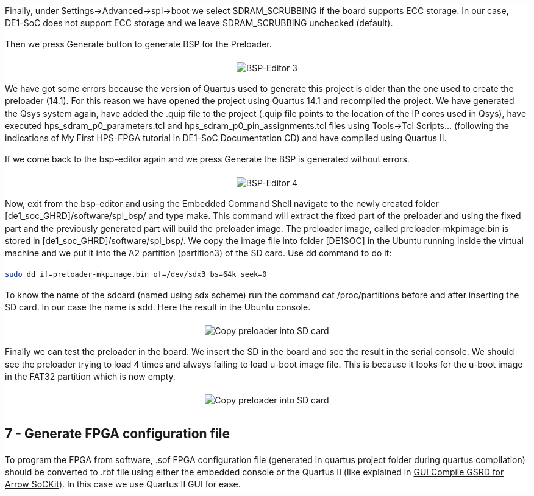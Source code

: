 Finally, under Settings->Advanced->spl->boot we select SDRAM_SCRUBBING if the board supports ECC storage. In our case, DE1-SoC does not support ECC storage and we leave SDRAM_SCRUBBING unchecked (default).

Then we press Generate button to generate BSP for the Preloader.

<p align="center">
  <img src="https://raw.githubusercontent.com/robertofem/CycloneVSoC-examples/master/SD-operating-system/Angstrom-v2013.12/figs/preloader4.png" width="800" align="middle" alt="BSP-Editor 3" />
</p>
 
We have got some errors because the version of Quartus used to generate this project is older than the one used to create the preloader (14.1). For this reason we have opened the project using Quartus 14.1 and recompiled the project. We have generated the Qsys system again, have added the .quip file to the project (.quip file points to the location of the IP cores used in Qsys), have executed hps_sdram_p0_parameters.tcl and hps_sdram_p0_pin_assignments.tcl files using Tools->Tcl Scripts… (following the indications of My First HPS-FPGA tutorial in DE1-SoC Documentation CD) and have compiled using Quartus II.

If we come back to the bsp-editor again and we press Generate the BSP is generated without errors.
 
<p align="center">
  <img src="https://raw.githubusercontent.com/robertofem/CycloneVSoC-examples/master/SD-operating-system/Angstrom-v2013.12/figs/preloader5.png" width="800" align="middle" alt="BSP-Editor 4" />
</p>
 
Now, exit from the bsp-editor and using the Embedded Command Shell navigate to the newly created folder [de1_soc_GHRD]/software/spl_bsp/ and type make. This command will extract the fixed part of the preloader and using the fixed part and the previously generated part will build the preloader image. The preloader image, called preloader-mkpimage.bin is stored in [de1_soc_GHRD]/software/spl_bsp/. 
We copy the image file into folder [DE1SOC] in the Ubuntu running inside the virtual machine and we put it into the A2 partition (partition3) of the SD card. Use dd command to do it:
```bash
sudo dd if=preloader-mkpimage.bin of=/dev/sdx3 bs=64k seek=0
```

To know the name of the sdcard (named using sdx scheme) run the command cat /proc/partitions before and after inserting the SD card. In our case the name is sdd. Here the result in the Ubuntu console.

<p align="center">
	<img src="https://raw.githubusercontent.com/robertofem/CycloneVSoC-examples/master/SD-operating-system/Angstrom-v2013.12/figs/preloader6.png" width="700" align="middle" alt="Copy preloader into SD card" />
</p>

Finally we can test the preloader in the board. We insert the SD in the board and see the result in the serial console. We should see the preloader trying to load 4 times and always failing to load u-boot image file. This is because it looks for the u-boot image in the FAT32 partition which is now empty.

<p align="center">
	<img src="https://raw.githubusercontent.com/robertofem/CycloneVSoC-examples/master/SD-operating-system/Angstrom-v2013.12/figs/preloader7.png" width="700" align="middle" alt="Copy preloader into SD card" />
</p>

7 - Generate FPGA configuration file
------------------------------------
To program the FPGA from software, .sof FPGA configuration file (generated in quartus project folder during quartus compilation) should be converted to .rbf file using either the embedded console or the Quartus II (like explained in [GUI Compile GSRD for Arrow SoCKit](http://rocketboards.org/foswiki/view/Documentation/GSRDCompileHardwareDesignArrowSoCKitEdition#Converting_.sof_to_.rbf)). In this case we use Quartus II GUI for ease.
